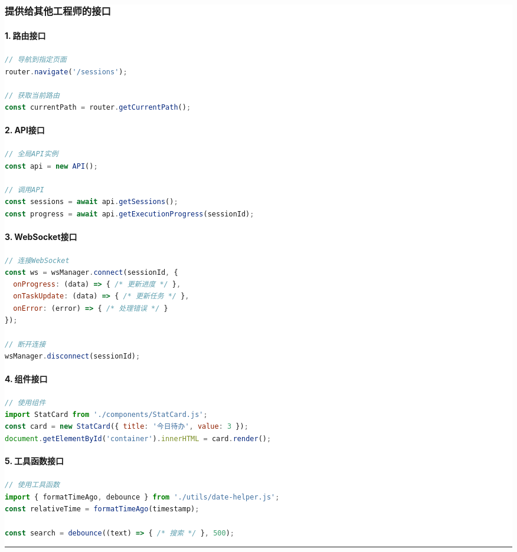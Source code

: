 ### 提供给其他工程师的接口

#### 1. 路由接口
```javascript
// 导航到指定页面
router.navigate('/sessions');

// 获取当前路由
const currentPath = router.getCurrentPath();
```

#### 2. API接口
```javascript
// 全局API实例
const api = new API();

// 调用API
const sessions = await api.getSessions();
const progress = await api.getExecutionProgress(sessionId);
```

#### 3. WebSocket接口
```javascript
// 连接WebSocket
const ws = wsManager.connect(sessionId, {
  onProgress: (data) => { /* 更新进度 */ },
  onTaskUpdate: (data) => { /* 更新任务 */ },
  onError: (error) => { /* 处理错误 */ }
});

// 断开连接
wsManager.disconnect(sessionId);
```

#### 4. 组件接口
```javascript
// 使用组件
import StatCard from './components/StatCard.js';
const card = new StatCard({ title: '今日待办', value: 3 });
document.getElementById('container').innerHTML = card.render();
```

#### 5. 工具函数接口
```javascript
// 使用工具函数
import { formatTimeAgo, debounce } from './utils/date-helper.js';
const relativeTime = formatTimeAgo(timestamp);

const search = debounce((text) => { /* 搜索 */ }, 500);
```

---
